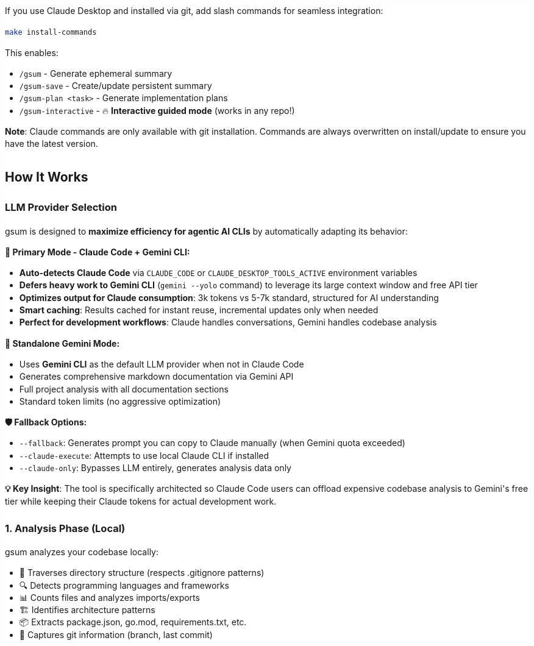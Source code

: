 If you use Claude Desktop and installed via git, add slash commands for seamless integration:

```bash
make install-commands
```

This enables:
- `/gsum` - Generate ephemeral summary
- `/gsum-save` - Create/update persistent summary
- `/gsum-plan <task>` - Generate implementation plans
- `/gsum-interactive` - 🔥 **Interactive guided mode** (works in any repo!)

**Note**: Claude commands are only available with git installation. Commands are always overwritten on install/update to ensure you have the latest version.

## How It Works

### LLM Provider Selection

gsum is designed to **maximize efficiency for agentic AI CLIs** by automatically adapting its behavior:

**🎯 Primary Mode - Claude Code + Gemini CLI:**
- **Auto-detects Claude Code** via `CLAUDE_CODE` or `CLAUDE_DESKTOP_TOOLS_ACTIVE` environment variables
- **Defers heavy work to Gemini CLI** (`gemini --yolo` command) to leverage its large context window and free API tier
- **Optimizes output for Claude consumption**: 3k tokens vs 5-7k standard, structured for AI understanding
- **Smart caching**: Results cached for instant reuse, incremental updates only when needed
- **Perfect for development workflows**: Claude handles conversations, Gemini handles codebase analysis

**🔧 Standalone Gemini Mode:**
- Uses **Gemini CLI** as the default LLM provider when not in Claude Code
- Generates comprehensive markdown documentation via Gemini API
- Full project analysis with all documentation sections
- Standard token limits (no aggressive optimization)

**🛡️ Fallback Options:**
- `--fallback`: Generates prompt you can copy to Claude manually (when Gemini quota exceeded)
- `--claude-execute`: Attempts to use local Claude CLI if installed
- `--claude-only`: Bypasses LLM entirely, generates analysis data only

**💡 Key Insight**: The tool is specifically architected so Claude Code users can offload expensive codebase analysis to Gemini's free tier while keeping their Claude tokens for actual development work.

### 1. Analysis Phase (Local)
gsum analyzes your codebase locally:
- 📁 Traverses directory structure (respects .gitignore patterns)
- 🔍 Detects programming languages and frameworks
- 📊 Counts files and analyzes imports/exports
- 🏗️ Identifies architecture patterns
- 📦 Extracts package.json, go.mod, requirements.txt, etc.
- 🌿 Captures git information (branch, last commit)
